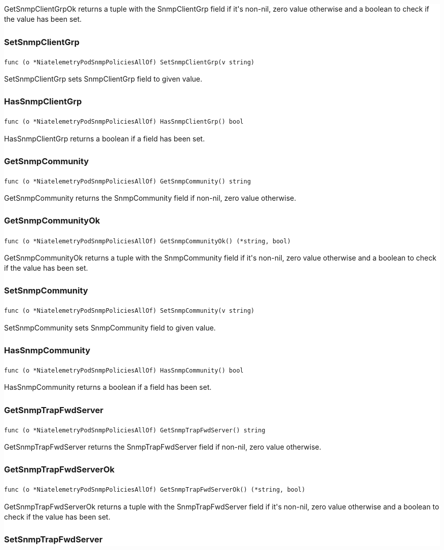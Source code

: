 GetSnmpClientGrpOk returns a tuple with the SnmpClientGrp field if it's non-nil, zero value otherwise
and a boolean to check if the value has been set.

### SetSnmpClientGrp

`func (o *NiatelemetryPodSnmpPoliciesAllOf) SetSnmpClientGrp(v string)`

SetSnmpClientGrp sets SnmpClientGrp field to given value.

### HasSnmpClientGrp

`func (o *NiatelemetryPodSnmpPoliciesAllOf) HasSnmpClientGrp() bool`

HasSnmpClientGrp returns a boolean if a field has been set.

### GetSnmpCommunity

`func (o *NiatelemetryPodSnmpPoliciesAllOf) GetSnmpCommunity() string`

GetSnmpCommunity returns the SnmpCommunity field if non-nil, zero value otherwise.

### GetSnmpCommunityOk

`func (o *NiatelemetryPodSnmpPoliciesAllOf) GetSnmpCommunityOk() (*string, bool)`

GetSnmpCommunityOk returns a tuple with the SnmpCommunity field if it's non-nil, zero value otherwise
and a boolean to check if the value has been set.

### SetSnmpCommunity

`func (o *NiatelemetryPodSnmpPoliciesAllOf) SetSnmpCommunity(v string)`

SetSnmpCommunity sets SnmpCommunity field to given value.

### HasSnmpCommunity

`func (o *NiatelemetryPodSnmpPoliciesAllOf) HasSnmpCommunity() bool`

HasSnmpCommunity returns a boolean if a field has been set.

### GetSnmpTrapFwdServer

`func (o *NiatelemetryPodSnmpPoliciesAllOf) GetSnmpTrapFwdServer() string`

GetSnmpTrapFwdServer returns the SnmpTrapFwdServer field if non-nil, zero value otherwise.

### GetSnmpTrapFwdServerOk

`func (o *NiatelemetryPodSnmpPoliciesAllOf) GetSnmpTrapFwdServerOk() (*string, bool)`

GetSnmpTrapFwdServerOk returns a tuple with the SnmpTrapFwdServer field if it's non-nil, zero value otherwise
and a boolean to check if the value has been set.

### SetSnmpTrapFwdServer
